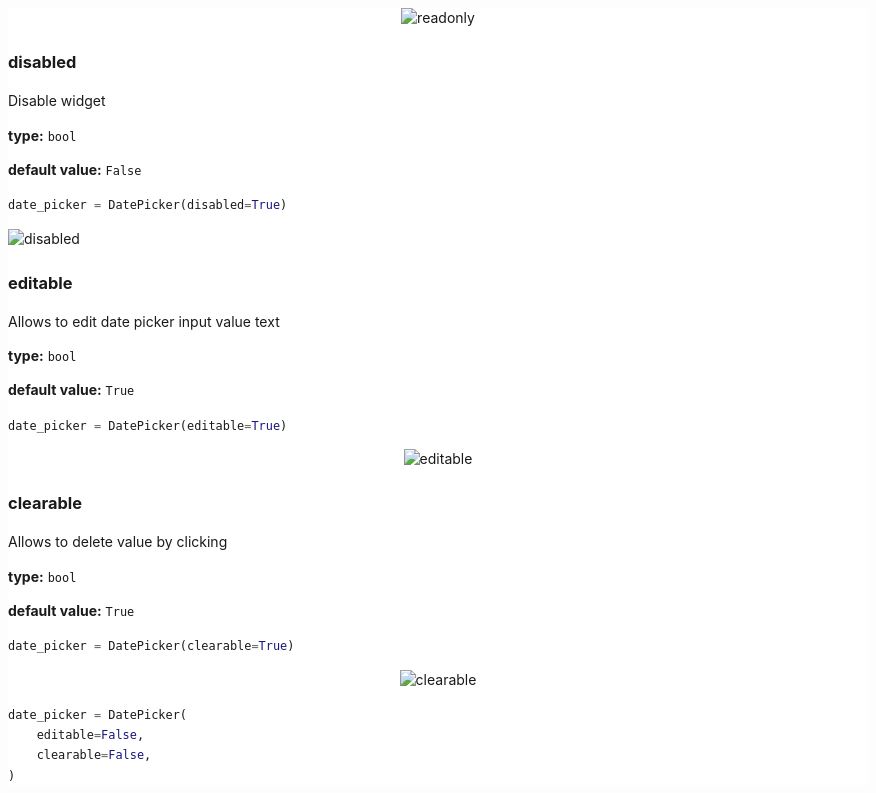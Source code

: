 <p align="center">
  <img src="https://user-images.githubusercontent.com/79905215/226665172-dadc160b-e026-492d-a3a5-57552d344bc9.gif" alt="readonly" />
</p>

### disabled

Disable widget

**type:** `bool`

**default value:** `False`

```python
date_picker = DatePicker(disabled=True)
```

![disabled](https://user-images.githubusercontent.com/79905215/226667379-4a778ed7-3b2b-46f6-b58c-a48140d04f48.png)

### editable

Allows to edit date picker input value text

**type:** `bool`

**default value:** `True`

```python
date_picker = DatePicker(editable=True)
```

<p align="center">
  <img src="https://user-images.githubusercontent.com/79905215/226678607-1fa49944-d2b0-48fb-b437-d894150704ef.gif" alt="editable" />
</p>

### clearable

Allows to delete value by clicking

**type:** `bool`

**default value:** `True`

```python
date_picker = DatePicker(clearable=True)
```

<p align="center">
  <img src="https://user-images.githubusercontent.com/79905215/226684080-f99b6c73-8f4f-4595-ae0d-b5a0743cfe83.gif" alt="clearable" />
</p>

```python
date_picker = DatePicker(
    editable=False,
    clearable=False,
)
```
